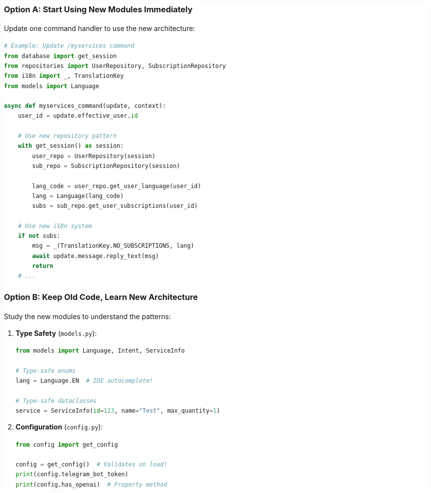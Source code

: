### Option A: Start Using New Modules Immediately

Update one command handler to use the new architecture:

```python
# Example: Update /myservices command
from database import get_session
from repositories import UserRepository, SubscriptionRepository
from i18n import _, TranslationKey
from models import Language

async def myservices_command(update, context):
    user_id = update.effective_user.id

    # Use new repository pattern
    with get_session() as session:
        user_repo = UserRepository(session)
        sub_repo = SubscriptionRepository(session)

        lang_code = user_repo.get_user_language(user_id)
        lang = Language(lang_code)
        subs = sub_repo.get_user_subscriptions(user_id)

    # Use new i18n system
    if not subs:
        msg = _(TranslationKey.NO_SUBSCRIPTIONS, lang)
        await update.message.reply_text(msg)
        return
    # ...
```

### Option B: Keep Old Code, Learn New Architecture

Study the new modules to understand the patterns:

1. **Type Safety** (`models.py`):
   ```python
   from models import Language, Intent, ServiceInfo

   # Type-safe enums
   lang = Language.EN  # IDE autocomplete!

   # Type-safe dataclasses
   service = ServiceInfo(id=123, name="Test", max_quantity=1)
   ```

2. **Configuration** (`config.py`):
   ```python
   from config import get_config

   config = get_config()  # Validates on load!
   print(config.telegram_bot_token)
   print(config.has_openai)  # Property method
   ```
